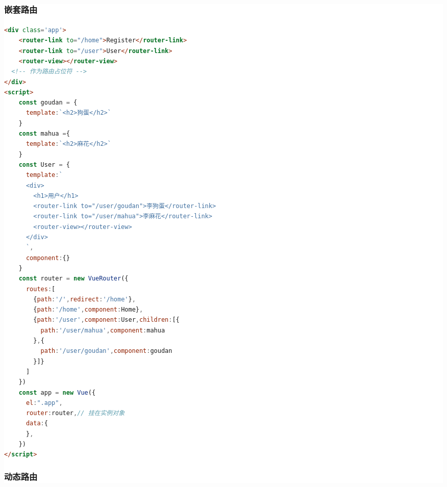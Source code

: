 ```html
```

### 嵌套路由

```html
<div class='app'>
    <router-link to="/home">Register</router-link>
    <router-link to="/user">User</router-link>
    <router-view></router-view>
  <!-- 作为路由占位符 -->
</div>
<script>
	const goudan = {
      template:`<h2>狗蛋</h2>`
    }
    const mahua ={
      template:`<h2>麻花</h2>`
    }
    const User = {
      template:`
      <div>
        <h1>用户</h1>
        <router-link to="/user/goudan">李狗蛋</router-link>
        <router-link to="/user/mahua">李麻花</router-link>
        <router-view></router-view>
      </div>
      `,
      component:{}
    }
    const router = new VueRouter({
      routes:[
        {path:'/',redirect:'/home'},
        {path:'/home',component:Home},
        {path:'/user',component:User,children:[{
          path:'/user/mahua',component:mahua
        },{
          path:'/user/goudan',component:goudan
        }]}
      ]
    })
    const app = new Vue({
      el:".app",
      router:router,// 挂在实例对象
      data:{
      },
    })
</script>
```

### 动态路由
